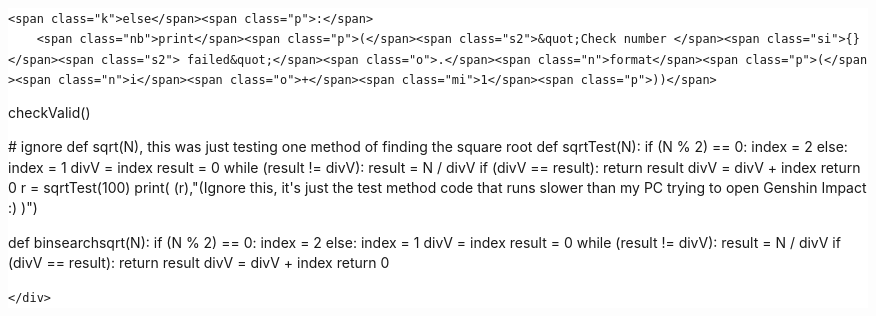     <span class="k">else</span><span class="p">:</span>
        <span class="nb">print</span><span class="p">(</span><span class="s2">&quot;Check number </span><span class="si">{}</span><span class="s2"> failed&quot;</span><span class="o">.</span><span class="n">format</span><span class="p">(</span><span class="n">i</span><span class="o">+</span><span class="mi">1</span><span class="p">))</span>
<span class="n">checkValid</span><span class="p">()</span>

<span class="c1"># ignore def sqrt(N), this was just testing one method of finding the square root</span>
<span class="k">def</span> <span class="nf">sqrtTest</span><span class="p">(</span><span class="n">N</span><span class="p">):</span>
    <span class="k">if</span> <span class="p">(</span><span class="n">N</span> <span class="o">%</span> <span class="mi">2</span><span class="p">)</span> <span class="o">==</span> <span class="mi">0</span><span class="p">:</span>
        <span class="n">index</span> <span class="o">=</span> <span class="mi">2</span>
    <span class="k">else</span><span class="p">:</span> 
        <span class="n">index</span> <span class="o">=</span> <span class="mi">1</span>
    <span class="n">divV</span> <span class="o">=</span> <span class="n">index</span>
    <span class="n">result</span> <span class="o">=</span> <span class="mi">0</span>
    <span class="k">while</span> <span class="p">(</span><span class="n">result</span> <span class="o">!=</span> <span class="n">divV</span><span class="p">):</span>
        <span class="n">result</span> <span class="o">=</span> <span class="n">N</span> <span class="o">/</span> <span class="n">divV</span>
        <span class="k">if</span> <span class="p">(</span><span class="n">divV</span> <span class="o">==</span> <span class="n">result</span><span class="p">):</span>
            <span class="k">return</span> <span class="n">result</span>
        <span class="n">divV</span> <span class="o">=</span> <span class="n">divV</span> <span class="o">+</span> <span class="n">index</span>
    <span class="k">return</span> <span class="mi">0</span>
<span class="n">r</span> <span class="o">=</span> <span class="n">sqrtTest</span><span class="p">(</span><span class="mi">100</span><span class="p">)</span>
<span class="nb">print</span><span class="p">(</span> <span class="p">(</span><span class="n">r</span><span class="p">),</span><span class="s2">&quot;(Ignore this, it&#39;s just the test method code that runs slower than my PC trying to open Genshin Impact :) )&quot;</span><span class="p">)</span>

<span class="k">def</span> <span class="nf">binsearchsqrt</span><span class="p">(</span><span class="n">N</span><span class="p">):</span>
    <span class="k">if</span> <span class="p">(</span><span class="n">N</span> <span class="o">%</span> <span class="mi">2</span><span class="p">)</span> <span class="o">==</span> <span class="mi">0</span><span class="p">:</span>
        <span class="n">index</span> <span class="o">=</span> <span class="mi">2</span>
    <span class="k">else</span><span class="p">:</span> 
        <span class="n">index</span> <span class="o">=</span> <span class="mi">1</span>
    <span class="n">divV</span> <span class="o">=</span> <span class="n">index</span>
    <span class="n">result</span> <span class="o">=</span> <span class="mi">0</span>
    <span class="k">while</span> <span class="p">(</span><span class="n">result</span> <span class="o">!=</span> <span class="n">divV</span><span class="p">):</span>
        <span class="n">result</span> <span class="o">=</span> <span class="n">N</span> <span class="o">/</span> <span class="n">divV</span>
        <span class="k">if</span> <span class="p">(</span><span class="n">divV</span> <span class="o">==</span> <span class="n">result</span><span class="p">):</span>
            <span class="k">return</span> <span class="n">result</span>
        <span class="n">divV</span> <span class="o">=</span> <span class="n">divV</span> <span class="o">+</span> <span class="n">index</span>
    <span class="k">return</span> <span class="mi">0</span>
</pre></div>

    </div>
</div>
</div>

<div class="output_wrapper">
<div class="output">

<div class="output_area">
